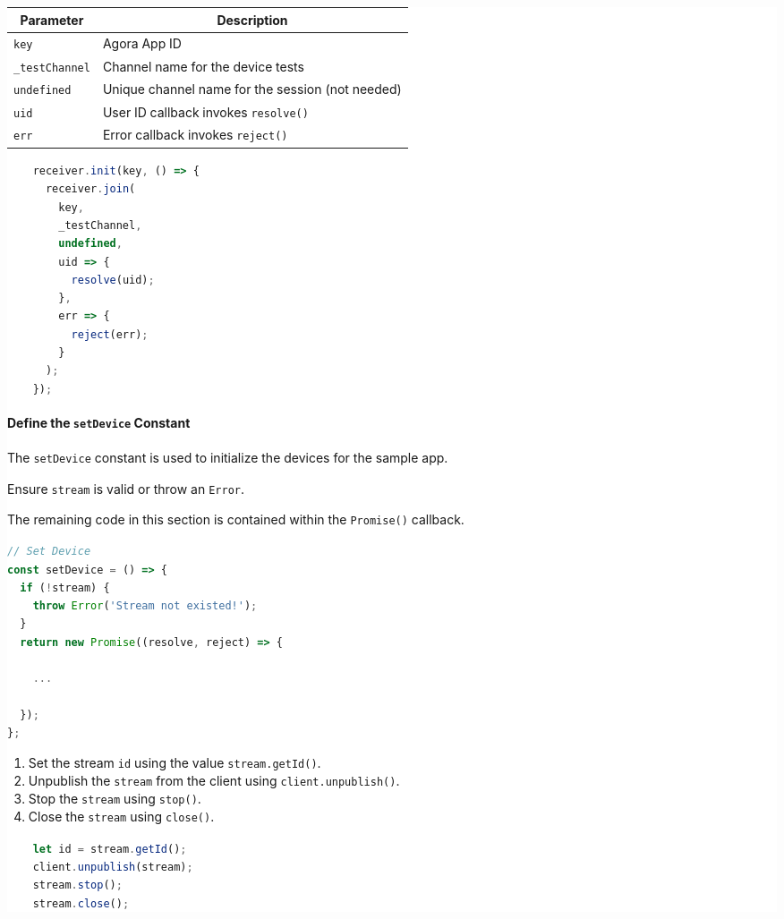 Parameter|Description
---|---
`key`|Agora App ID
`_testChannel`|Channel name for the device tests
`undefined`|Unique channel name for the session (not needed)
`uid`|User ID callback invokes `resolve()`
`err`|Error callback invokes `reject()`

``` JavaScript
    receiver.init(key, () => {
      receiver.join(
        key,
        _testChannel,
        undefined,
        uid => {
          resolve(uid);
        },
        err => {
          reject(err);
        }
      );
    });
```

#### Define the `setDevice` Constant

The `setDevice` constant is used to initialize the devices for the sample app.

Ensure `stream` is valid or throw an `Error`.

The remaining code in this section is contained within the `Promise()` callback.

``` JavaScript
// Set Device
const setDevice = () => {
  if (!stream) {
    throw Error('Stream not existed!');
  }
  return new Promise((resolve, reject) => {
  
  	...
  		
  });
};
```

1. Set the stream `id` using the value `stream.getId()`.
2. Unpublish the `stream` from the client using `client.unpublish()`.
3. Stop the `stream` using `stop()`.
4. Close the `stream` using `close()`.

``` JavaScript
    let id = stream.getId();
    client.unpublish(stream);
    stream.stop();
    stream.close();
```
